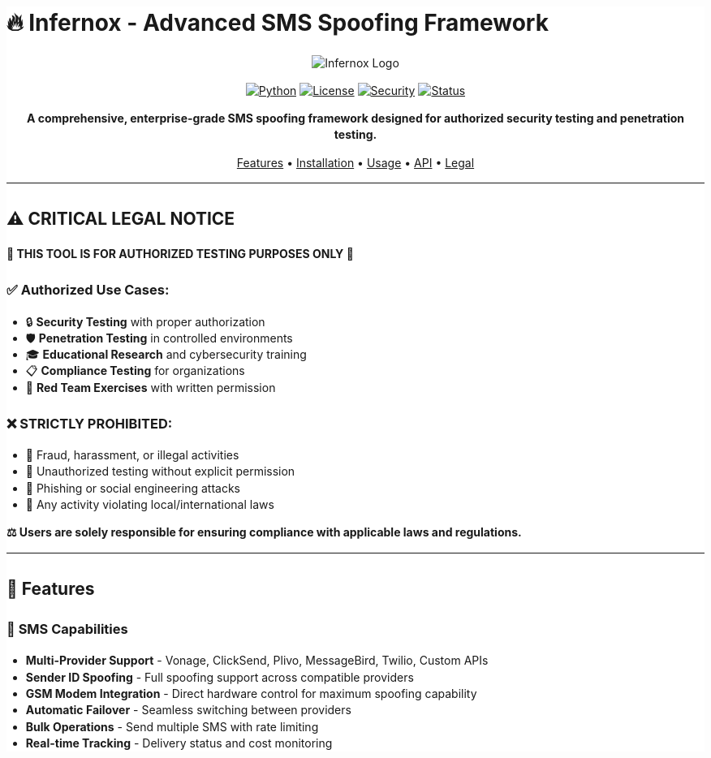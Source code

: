# 🔥 Infernox - Advanced SMS Spoofing Framework

<div align="center">

![Infernox Logo](https://img.shields.io/badge/Infernox-SMS%20Spoofing%20Framework-red?style=for-the-badge&logo=fire)

[![Python](https://img.shields.io/badge/Python-3.8+-blue?style=flat-square&logo=python)](https://python.org)
[![License](https://img.shields.io/badge/License-Educational%20Use-green?style=flat-square)](LICENSE)
[![Security](https://img.shields.io/badge/Security-Enterprise%20Grade-orange?style=flat-square&logo=shield)](README.md)
[![Status](https://img.shields.io/badge/Status-Active%20Development-brightgreen?style=flat-square)](README.md)

**A comprehensive, enterprise-grade SMS spoofing framework designed for authorized security testing and penetration testing.**

[Features](#-features) • [Installation](#-installation) • [Usage](#-usage) • [API](#-api-reference) • [Legal](#-legal-notice)

</div>

---

## ⚠️ **CRITICAL LEGAL NOTICE**

**🚨 THIS TOOL IS FOR AUTHORIZED TESTING PURPOSES ONLY 🚨**

### ✅ **Authorized Use Cases:**
- 🔒 **Security Testing** with proper authorization
- 🛡️ **Penetration Testing** in controlled environments  
- 🎓 **Educational Research** and cybersecurity training
- 📋 **Compliance Testing** for organizations
- 🔴 **Red Team Exercises** with written permission

### ❌ **STRICTLY PROHIBITED:**
- 🚫 Fraud, harassment, or illegal activities
- 🚫 Unauthorized testing without explicit permission
- 🚫 Phishing or social engineering attacks
- 🚫 Any activity violating local/international laws

**⚖️ Users are solely responsible for ensuring compliance with applicable laws and regulations.**

---

## 🚀 **Features**

### 📱 **SMS Capabilities**
- **Multi-Provider Support** - Vonage, ClickSend, Plivo, MessageBird, Twilio, Custom APIs
- **Sender ID Spoofing** - Full spoofing support across compatible providers
- **GSM Modem Integration** - Direct hardware control for maximum spoofing capability
- **Automatic Failover** - Seamless switching between providers
- **Bulk Operations** - Send multiple SMS with rate limiting
- **Real-time Tracking** - Delivery status and cost monitoring
